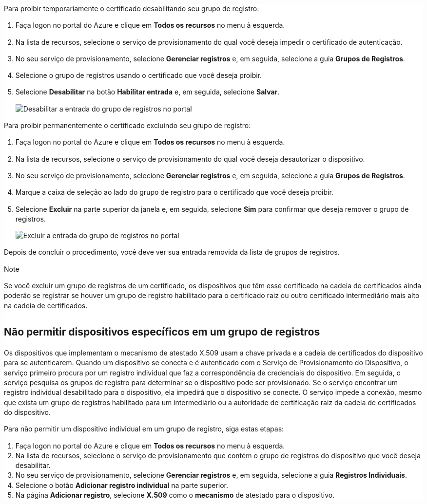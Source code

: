Para proibir temporariamente o certificado desabilitando seu grupo de registro: 

1. Faça logon no portal do Azure e clique em **Todos os recursos** no menu à esquerda.
2. Na lista de recursos, selecione o serviço de provisionamento do qual você deseja impedir o certificado de autenticação.
3. No seu serviço de provisionamento, selecione **Gerenciar registros** e, em seguida, selecione a guia **Grupos de Registros**.
4. Selecione o grupo de registros usando o certificado que você deseja proibir.
5. Selecione **Desabilitar** na botão **Habilitar entrada** e, em seguida, selecione **Salvar**.  

   ![Desabilitar a entrada do grupo de registros no portal](./media/how-to-revoke-device-access-portal/disable-enrollment-group.png)

    
Para proibir permanentemente o certificado excluindo seu grupo de registro:

1. Faça logon no portal do Azure e clique em **Todos os recursos** no menu à esquerda.
2. Na lista de recursos, selecione o serviço de provisionamento do qual você deseja desautorizar o dispositivo.
3. No seu serviço de provisionamento, selecione **Gerenciar registros** e, em seguida, selecione a guia **Grupos de Registros**.
4. Marque a caixa de seleção ao lado do grupo de registro para o certificado que você deseja proibir. 
5. Selecione **Excluir** na parte superior da janela e, em seguida, selecione **Sim** para confirmar que deseja remover o grupo de registros. 

   ![Excluir a entrada do grupo de registros no portal](./media/how-to-revoke-device-access-portal/delete-enrollment-group.png)

Depois de concluir o procedimento, você deve ver sua entrada removida da lista de grupos de registros.  

> [!NOTE]
> Se você excluir um grupo de registros de um certificado, os dispositivos que têm esse certificado na cadeia de certificados ainda poderão se registrar se houver um grupo de registro habilitado para o certificado raiz ou outro certificado intermediário mais alto na cadeia de certificados.

## <a name="disallow-specific-devices-in-an-enrollment-group"></a>Não permitir dispositivos específicos em um grupo de registros

Os dispositivos que implementam o mecanismo de atestado X.509 usam a chave privada e a cadeia de certificados do dispositivo para se autenticarem. Quando um dispositivo se conecta e é autenticado com o Serviço de Provisionamento do Dispositivo, o serviço primeiro procura por um registro individual que faz a correspondência de credenciais do dispositivo. Em seguida, o serviço pesquisa os grupos de registro para determinar se o dispositivo pode ser provisionado. Se o serviço encontrar um registro individual desabilitado para o dispositivo, ela impedirá que o dispositivo se conecte. O serviço impede a conexão, mesmo que exista um grupo de registros habilitado para um intermediário ou a autoridade de certificação raiz da cadeia de certificados do dispositivo. 

Para não permitir um dispositivo individual em um grupo de registro, siga estas etapas:

1. Faça logon no portal do Azure e clique em **Todos os recursos** no menu à esquerda.
2. Na lista de recursos, selecione o serviço de provisionamento que contém o grupo de registros do dispositivo que você deseja desabilitar.
3. No seu serviço de provisionamento, selecione **Gerenciar registros** e, em seguida, selecione a guia **Registros Individuais**.
4. Selecione o botão **Adicionar registro individual** na parte superior. 
5. Na página **Adicionar registro**, selecione **X.509** como o **mecanismo** de atestado para o dispositivo.
